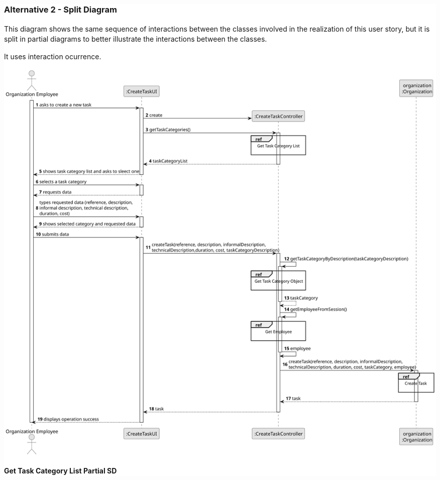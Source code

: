 ### Alternative 2 - Split Diagram

This diagram shows the same sequence of interactions between the classes involved in the realization of this user story, but it is split in partial diagrams to better illustrate the interactions between the classes.

It uses interaction ocurrence.

![Sequence Diagram - split](svg/us003-sequence-diagram-split.svg)

**Get Task Category List Partial SD**

